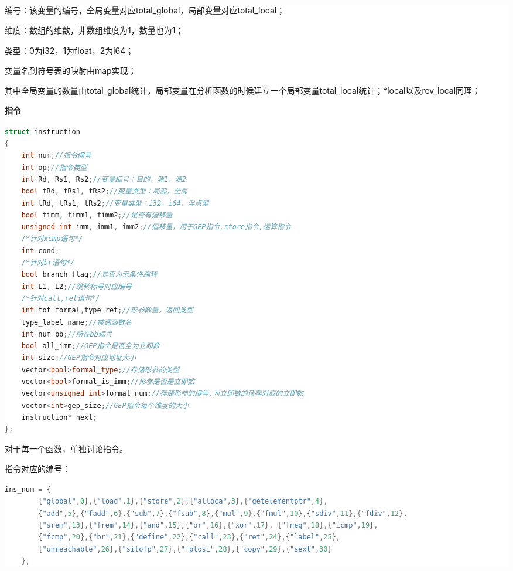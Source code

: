 编号：该变量的编号，全局变量对应total_global，局部变量对应total_local；

维度：数组的维数，非数组维度为1，数量也为1；

类型：0为i32，1为float，2为i64；



变量名到符号表的映射由map实现；

其中全局变量的数量由total_global统计，局部变量在分析函数的时候建立一个局部变量total_local统计；*local以及rev_local同理；



**指令**

```cpp
struct instruction
{
	int num;//指令编号
	int op;//指令类型
	int Rd, Rs1, Rs2;//变量编号：目的，源1，源2
	bool fRd, fRs1, fRs2;//变量类型：局部，全局
	int tRd, tRs1, tRs2;//变量类型：i32，i64，浮点型
	bool fimm, fimm1, fimm2;//是否有偏移量
	unsigned int imm, imm1, imm2;//偏移量，用于GEP指令,store指令,运算指令
	/*针对xcmp语句*/
	int cond;
	/*针对br语句*/
	bool branch_flag;//是否为无条件跳转
	int L1, L2;//跳转标号对应编号
	/*针对call,ret语句*/
	int tot_formal,type_ret;//形参数量，返回类型
	type_label name;//被调函数名
	int num_bb;//所在bb编号
	bool all_imm;//GEP指令是否全为立即数
	int size;//GEP指令对应地址大小
	vector<bool>formal_type;//存储形参的类型
	vector<bool>formal_is_imm;//形参是否是立即数
	vector<unsigned int>formal_num;//存储形参的编号,为立即数的话存对应的立即数
	vector<int>gep_size;//GEP指令每个维度的大小
	instruction* next;
};
```

对于每一个函数，单独讨论指令。

指令对应的编号：

```cpp
ins_num = {
		{"global",0},{"load",1},{"store",2},{"alloca",3},{"getelementptr",4},
		{"add",5},{"fadd",6},{"sub",7},{"fsub",8},{"mul",9},{"fmul",10},{"sdiv",11},{"fdiv",12},
		{"srem",13},{"frem",14},{"and",15},{"or",16},{"xor",17}, {"fneg",18},{"icmp",19},
		{"fcmp",20},{"br",21},{"define",22},{"call",23},{"ret",24},{"label",25},
		{"unreachable",26},{"sitofp",27},{"fptosi",28},{"copy",29},{"sext",30}
	};
```
